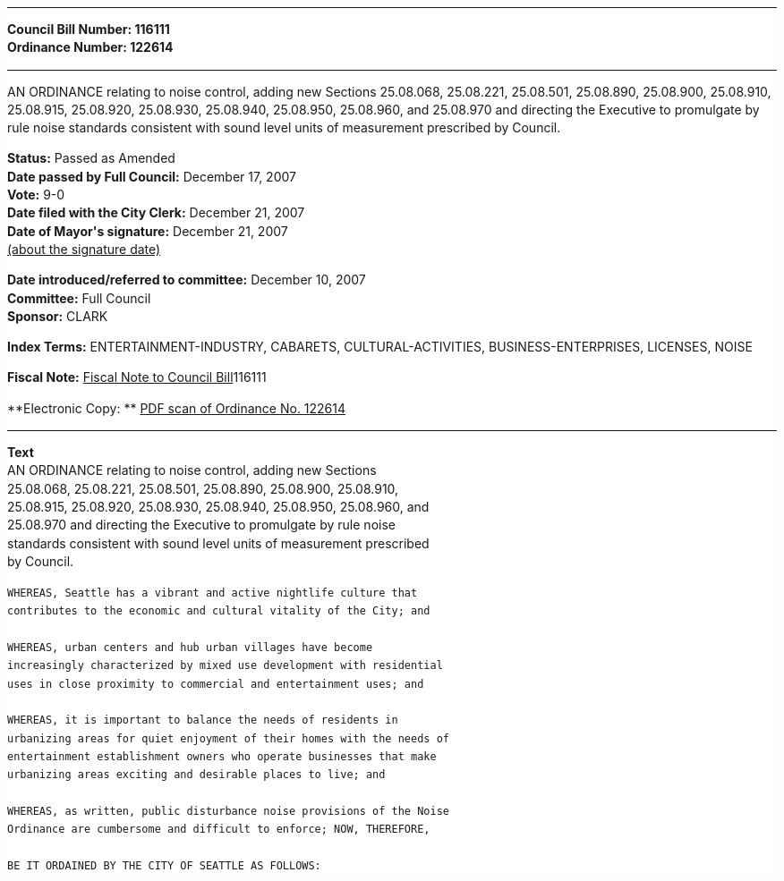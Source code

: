 * * * * *  
  
**Council Bill Number: [](#h0)[](#h2)116111**   
**Ordinance Number: 122614**  
  
* * * * *  
  
AN ORDINANCE relating to noise control, adding new Sections 25.08.068, 25.08.221, 25.08.501, 25.08.890, 25.08.900, 25.08.910, 25.08.915, 25.08.920, 25.08.930, 25.08.940, 25.08.950, 25.08.960, and 25.08.970 and directing the Executive to promulgate by rule noise standards consistent with sound level units of measurement prescribed by Council.  
  
**Status:** Passed as Amended   
**Date passed by Full Council:** December 17, 2007   
**Vote:** 9-0   
**Date filed with the City Clerk:** December 21, 2007   
**Date of Mayor's signature:** December 21, 2007   
[(about the signature date)](/~public/approvaldate.htm)   
  
  
**Date introduced/referred to committee:** December 10, 2007   
**Committee:** Full Council   
**Sponsor:** CLARK   
  
**Index Terms:** ENTERTAINMENT-INDUSTRY, CABARETS, CULTURAL-ACTIVITIES, BUSINESS-ENTERPRISES, LICENSES, NOISE  
  
**Fiscal Note:** [Fiscal Note to Council Bill](http://clerk.seattle.gov/~public/fnote/116111.htm)[](#h1)[](#h3)116111  
  
**Electronic Copy: ** [PDF scan of Ordinance No. 122614](/~archives/Ordinances/Ord_122614.pdf)  
  
* * * * *  
  
**Text**  
    AN ORDINANCE relating to noise control, adding new Sections  
    25.08.068, 25.08.221, 25.08.501, 25.08.890, 25.08.900, 25.08.910,  
    25.08.915, 25.08.920, 25.08.930, 25.08.940, 25.08.950, 25.08.960, and  
    25.08.970  and directing the Executive to promulgate by rule noise  
    standards consistent with sound level units of measurement prescribed  
    by Council.  
  
    WHEREAS, Seattle has a vibrant and active nightlife culture that  
    contributes to the economic and cultural vitality of the City; and  
  
    WHEREAS, urban centers and hub urban villages have become  
    increasingly characterized by mixed use development with residential  
    uses in close proximity to commercial and entertainment uses; and  
  
    WHEREAS, it is important to balance the needs of residents in  
    urbanizing areas for quiet enjoyment of their homes with the needs of  
    entertainment establishment owners who operate businesses that make  
    urbanizing areas exciting and desirable places to live; and  
  
    WHEREAS, as written, public disturbance noise provisions of the Noise  
    Ordinance are cumbersome and difficult to enforce; NOW, THEREFORE,  
  
    BE IT ORDAINED BY THE CITY OF SEATTLE AS FOLLOWS:  
  